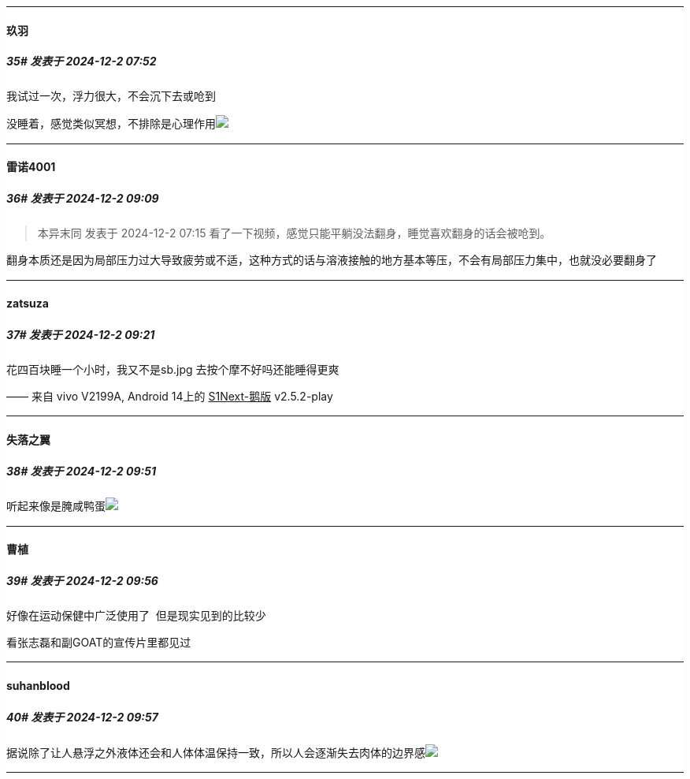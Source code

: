 *****

####  玖羽  
##### 35#       发表于 2024-12-2 07:52

我试过一次，浮力很大，不会沉下去或呛到

没睡着，感觉类似冥想，不排除是心理作用<img src="https://static.saraba1st.com/image/smiley/face2017/018.png" referrerpolicy="no-referrer">

*****

####  雷诺4001  
##### 36#       发表于 2024-12-2 09:09

<blockquote>本异末同 发表于 2024-12-2 07:15
看了一下视频，感觉只能平躺没法翻身，睡觉喜欢翻身的话会被呛到。</blockquote>
翻身本质还是因为局部压力过大导致疲劳或不适，这种方式的话与溶液接触的地方基本等压，不会有局部压力集中，也就没必要翻身了

*****

####  zatsuza  
##### 37#       发表于 2024-12-2 09:21

花四百块睡一个小时，我又不是sb.jpg
去按个摩不好吗还能睡得更爽

—— 来自 vivo V2199A, Android 14上的 [S1Next-鹅版](https://github.com/ykrank/S1-Next/releases) v2.5.2-play

*****

####  失落之翼  
##### 38#       发表于 2024-12-2 09:51

听起来像是腌咸鸭蛋<img src="https://static.saraba1st.com/image/smiley/face2017/018.png" referrerpolicy="no-referrer">

*****

####  曹植  
##### 39#       发表于 2024-12-2 09:56

好像在运动保健中广泛使用了  但是现实见到的比较少

看张志磊和副GOAT的宣传片里都见过

*****

####  suhanblood  
##### 40#       发表于 2024-12-2 09:57

据说除了让人悬浮之外液体还会和人体体温保持一致，所以人会逐渐失去肉体的边界感<img src="https://static.saraba1st.com/image/smiley/face2017/067.png" referrerpolicy="no-referrer">


*****

